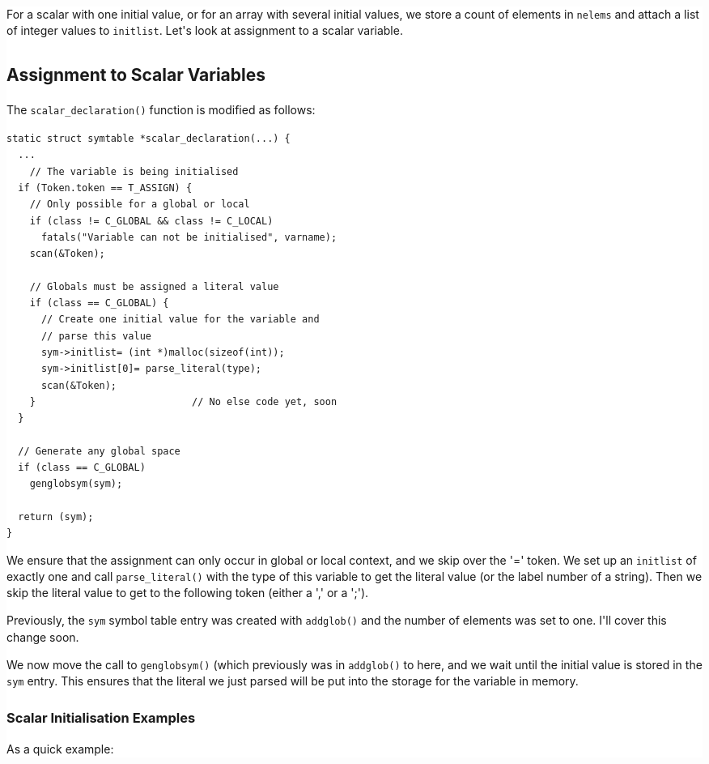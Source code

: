 For a scalar with one initial value, or for an array with several initial
values, we store a count of elements in `nelems` and attach a list of
integer values to `initlist`. Let's look at assignment to a scalar variable.

## Assignment to Scalar Variables

The `scalar_declaration()` function is modified as follows:

```
static struct symtable *scalar_declaration(...) {
  ...
    // The variable is being initialised
  if (Token.token == T_ASSIGN) {
    // Only possible for a global or local
    if (class != C_GLOBAL && class != C_LOCAL)
      fatals("Variable can not be initialised", varname);
    scan(&Token);

    // Globals must be assigned a literal value
    if (class == C_GLOBAL) {
      // Create one initial value for the variable and
      // parse this value
      sym->initlist= (int *)malloc(sizeof(int));
      sym->initlist[0]= parse_literal(type);
      scan(&Token);
    }                           // No else code yet, soon
  }

  // Generate any global space
  if (class == C_GLOBAL)
    genglobsym(sym);

  return (sym);
}
```

We ensure that the assignment can only occur in global or local context,
and we skip over the '=' token. We set up an `initlist` of exactly one
and call `parse_literal()` with the type of this variable to get the
literal value (or the label number of a string). Then we skip the
literal value to get to the following token (either a ',' or a ';').

Previously, the `sym` symbol table entry was created with `addglob()`
and the number of elements was set to one. I'll cover this change soon.

We now move the call to `genglobsym()` (which previously was in `addglob()`
to here, and we wait until the initial value is stored in the `sym` entry.
This ensures that the literal we just parsed will be put into the storage
for the variable in memory.

### Scalar Initialisation Examples

As a quick example:

